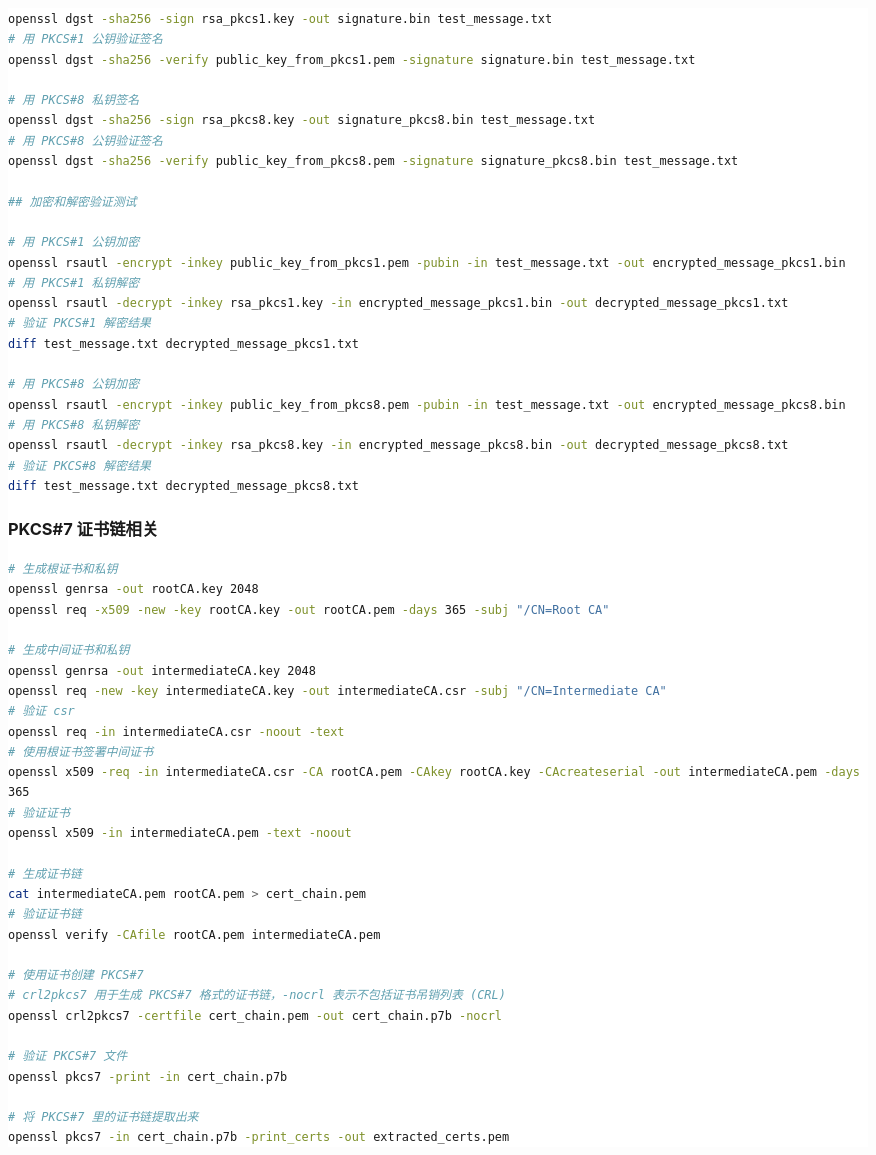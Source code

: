 ```bash
openssl dgst -sha256 -sign rsa_pkcs1.key -out signature.bin test_message.txt
# 用 PKCS#1 公钥验证签名
openssl dgst -sha256 -verify public_key_from_pkcs1.pem -signature signature.bin test_message.txt

# 用 PKCS#8 私钥签名
openssl dgst -sha256 -sign rsa_pkcs8.key -out signature_pkcs8.bin test_message.txt
# 用 PKCS#8 公钥验证签名
openssl dgst -sha256 -verify public_key_from_pkcs8.pem -signature signature_pkcs8.bin test_message.txt

## 加密和解密验证测试

# 用 PKCS#1 公钥加密
openssl rsautl -encrypt -inkey public_key_from_pkcs1.pem -pubin -in test_message.txt -out encrypted_message_pkcs1.bin
# 用 PKCS#1 私钥解密
openssl rsautl -decrypt -inkey rsa_pkcs1.key -in encrypted_message_pkcs1.bin -out decrypted_message_pkcs1.txt
# 验证 PKCS#1 解密结果
diff test_message.txt decrypted_message_pkcs1.txt

# 用 PKCS#8 公钥加密
openssl rsautl -encrypt -inkey public_key_from_pkcs8.pem -pubin -in test_message.txt -out encrypted_message_pkcs8.bin
# 用 PKCS#8 私钥解密
openssl rsautl -decrypt -inkey rsa_pkcs8.key -in encrypted_message_pkcs8.bin -out decrypted_message_pkcs8.txt
# 验证 PKCS#8 解密结果
diff test_message.txt decrypted_message_pkcs8.txt
```

### PKCS#7 证书链相关

```bash
# 生成根证书和私钥
openssl genrsa -out rootCA.key 2048
openssl req -x509 -new -key rootCA.key -out rootCA.pem -days 365 -subj "/CN=Root CA"

# 生成中间证书和私钥
openssl genrsa -out intermediateCA.key 2048
openssl req -new -key intermediateCA.key -out intermediateCA.csr -subj "/CN=Intermediate CA"
# 验证 csr
openssl req -in intermediateCA.csr -noout -text
# 使用根证书签署中间证书
openssl x509 -req -in intermediateCA.csr -CA rootCA.pem -CAkey rootCA.key -CAcreateserial -out intermediateCA.pem -days 365
# 验证证书
openssl x509 -in intermediateCA.pem -text -noout

# 生成证书链
cat intermediateCA.pem rootCA.pem > cert_chain.pem
# 验证证书链
openssl verify -CAfile rootCA.pem intermediateCA.pem

# 使用证书创建 PKCS#7
# crl2pkcs7 用于生成 PKCS#7 格式的证书链，-nocrl 表示不包括证书吊销列表 (CRL)
openssl crl2pkcs7 -certfile cert_chain.pem -out cert_chain.p7b -nocrl

# 验证 PKCS#7 文件
openssl pkcs7 -print -in cert_chain.p7b

# 将 PKCS#7 里的证书链提取出来
openssl pkcs7 -in cert_chain.p7b -print_certs -out extracted_certs.pem
```